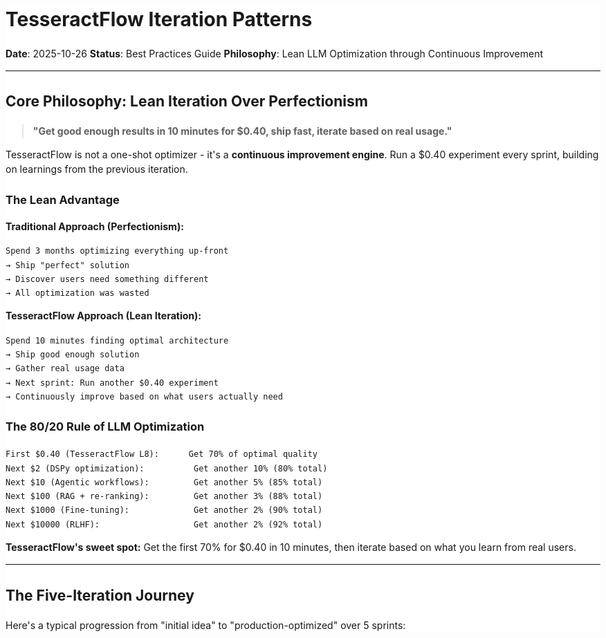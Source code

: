 # TesseractFlow Iteration Patterns

**Date**: 2025-10-26
**Status**: Best Practices Guide
**Philosophy**: Lean LLM Optimization through Continuous Improvement

---

## Core Philosophy: Lean Iteration Over Perfectionism

> **"Get good enough results in 10 minutes for $0.40, ship fast, iterate based on real usage."**

TesseractFlow is not a one-shot optimizer - it's a **continuous improvement engine**. Run a $0.40 experiment every sprint, building on learnings from the previous iteration.

### The Lean Advantage

**Traditional Approach (Perfectionism):**
```
Spend 3 months optimizing everything up-front
→ Ship "perfect" solution
→ Discover users need something different
→ All optimization was wasted
```

**TesseractFlow Approach (Lean Iteration):**
```
Spend 10 minutes finding optimal architecture
→ Ship good enough solution
→ Gather real usage data
→ Next sprint: Run another $0.40 experiment
→ Continuously improve based on what users actually need
```

### The 80/20 Rule of LLM Optimization

```
First $0.40 (TesseractFlow L8):      Get 70% of optimal quality
Next $2 (DSPy optimization):          Get another 10% (80% total)
Next $10 (Agentic workflows):         Get another 5% (85% total)
Next $100 (RAG + re-ranking):         Get another 3% (88% total)
Next $1000 (Fine-tuning):             Get another 2% (90% total)
Next $10000 (RLHF):                   Get another 2% (92% total)
```

**TesseractFlow's sweet spot:** Get the first 70% for $0.40 in 10 minutes, then iterate based on what you learn from real users.

---

## The Five-Iteration Journey

Here's a typical progression from "initial idea" to "production-optimized" over 5 sprints:
